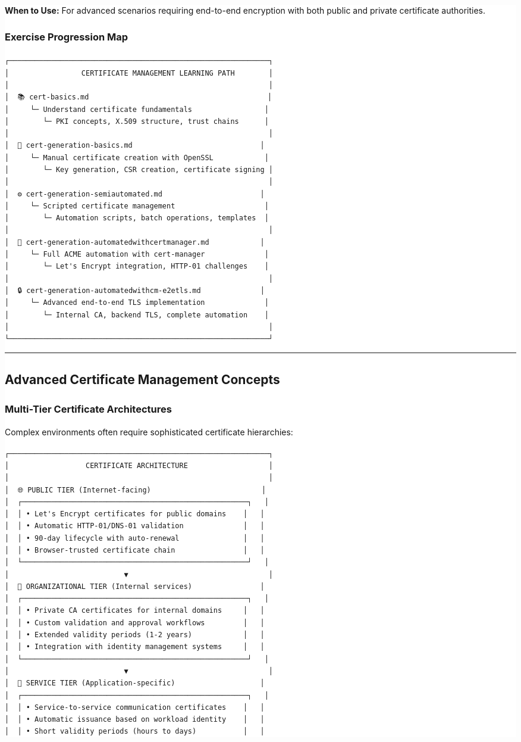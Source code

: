 **When to Use:** For advanced scenarios requiring end-to-end encryption with both public and private certificate authorities.

### Exercise Progression Map

```
┌─────────────────────────────────────────────────────────────┐
│                 CERTIFICATE MANAGEMENT LEARNING PATH        │
│                                                             │
│  📚 cert-basics.md                                          │
│     └─ Understand certificate fundamentals                 │
│        └─ PKI concepts, X.509 structure, trust chains      │
│                                                             │
│  🔧 cert-generation-basics.md                              │
│     └─ Manual certificate creation with OpenSSL            │
│        └─ Key generation, CSR creation, certificate signing │
│                                                             │
│  ⚙️ cert-generation-semiautomated.md                       │
│     └─ Scripted certificate management                     │
│        └─ Automation scripts, batch operations, templates  │
│                                                             │
│  🤖 cert-generation-automatedwithcertmanager.md            │
│     └─ Full ACME automation with cert-manager              │
│        └─ Let's Encrypt integration, HTTP-01 challenges    │
│                                                             │
│  🔒 cert-generation-automatedwithcm-e2etls.md              │
│     └─ Advanced end-to-end TLS implementation              │
│        └─ Internal CA, backend TLS, complete automation    │
│                                                             │
└─────────────────────────────────────────────────────────────┘
```

---

## Advanced Certificate Management Concepts

### Multi-Tier Certificate Architectures

Complex environments often require sophisticated certificate hierarchies:

```
┌─────────────────────────────────────────────────────────────┐
│                  CERTIFICATE ARCHITECTURE                   │
│                                                             │
│  🌐 PUBLIC TIER (Internet-facing)                          │
│  ┌─────────────────────────────────────────────────────┐   │
│  │ • Let's Encrypt certificates for public domains    │   │
│  │ • Automatic HTTP-01/DNS-01 validation              │   │
│  │ • 90-day lifecycle with auto-renewal               │   │
│  │ • Browser-trusted certificate chain                │   │
│  └─────────────────────────────────────────────────────┘   │
│                           ▼                                 │
│  🏢 ORGANIZATIONAL TIER (Internal services)                │
│  ┌─────────────────────────────────────────────────────┐   │
│  │ • Private CA certificates for internal domains     │   │
│  │ • Custom validation and approval workflows         │   │
│  │ • Extended validity periods (1-2 years)            │   │
│  │ • Integration with identity management systems     │   │
│  └─────────────────────────────────────────────────────┘   │
│                           ▼                                 │
│  🔐 SERVICE TIER (Application-specific)                    │
│  ┌─────────────────────────────────────────────────────┐   │
│  │ • Service-to-service communication certificates    │   │
│  │ • Automatic issuance based on workload identity    │   │
│  │ • Short validity periods (hours to days)           │   │
```